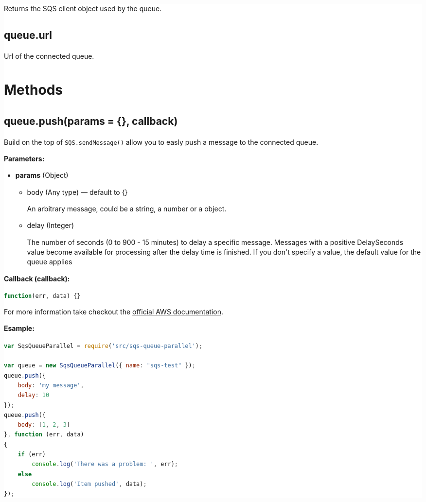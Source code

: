 Returns the SQS client object used by the queue.


## queue.url

Url of the connected queue.



# Methods


## queue.push(params = {}, callback)

Build on the top of `SQS.sendMessage()` allow you to easly push a message to the connected queue.

**Parameters:**

* **params** (Object)
	* body (Any type) — default to {}
	
		An arbitrary message, could be a string, a number or a object.
	* delay (Integer)
	
		The number of seconds (0 to 900 - 15 minutes) to delay a specific message. Messages with a positive DelaySeconds value become available for processing after the delay time is finished. If you don't specify a value, the default value for the queue applies

**Callback (callback):**

```javascript
function(err, data) {}
```

For more information take checkout the [official AWS documentation](http://docs.aws.amazon.com/AWSJavaScriptSDK/latest/AWS/SQS.html#sendMessage-property).

**Esample:**

```javascript
var SqsQueueParallel = require('src/sqs-queue-parallel');

var queue = new SqsQueueParallel({ name: "sqs-test" });
queue.push({
	body: 'my message',
	delay: 10	
});
queue.push({
	body: [1, 2, 3]
}, function (err, data)
{
	if (err)
		console.log('There was a problem: ', err);
	else
		console.log('Item pushed', data);
});
```
